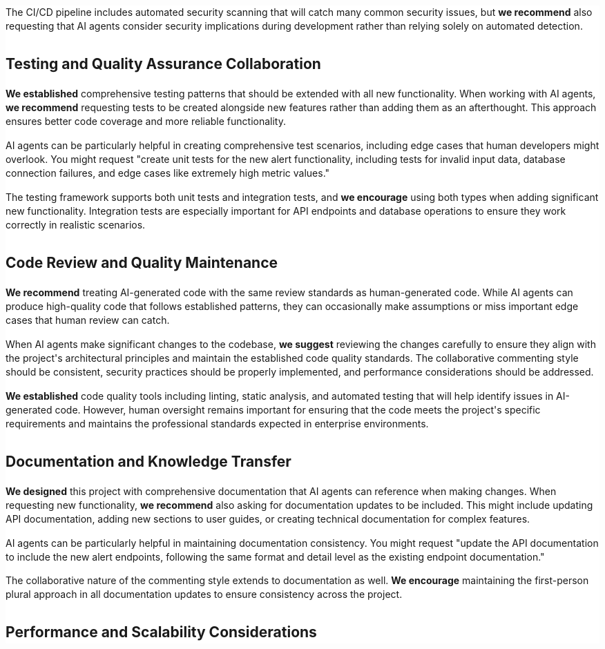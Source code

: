 The CI/CD pipeline includes automated security scanning that will catch many common security issues, but **we recommend** also requesting that AI agents consider security implications during development rather than relying solely on automated detection.

## Testing and Quality Assurance Collaboration

**We established** comprehensive testing patterns that should be extended with all new functionality. When working with AI agents, **we recommend** requesting tests to be created alongside new features rather than adding them as an afterthought. This approach ensures better code coverage and more reliable functionality.

AI agents can be particularly helpful in creating comprehensive test scenarios, including edge cases that human developers might overlook. You might request "create unit tests for the new alert functionality, including tests for invalid input data, database connection failures, and edge cases like extremely high metric values."

The testing framework supports both unit tests and integration tests, and **we encourage** using both types when adding significant new functionality. Integration tests are especially important for API endpoints and database operations to ensure they work correctly in realistic scenarios.

## Code Review and Quality Maintenance

**We recommend** treating AI-generated code with the same review standards as human-generated code. While AI agents can produce high-quality code that follows established patterns, they can occasionally make assumptions or miss important edge cases that human review can catch.

When AI agents make significant changes to the codebase, **we suggest** reviewing the changes carefully to ensure they align with the project's architectural principles and maintain the established code quality standards. The collaborative commenting style should be consistent, security practices should be properly implemented, and performance considerations should be addressed.

**We established** code quality tools including linting, static analysis, and automated testing that will help identify issues in AI-generated code. However, human oversight remains important for ensuring that the code meets the project's specific requirements and maintains the professional standards expected in enterprise environments.

## Documentation and Knowledge Transfer

**We designed** this project with comprehensive documentation that AI agents can reference when making changes. When requesting new functionality, **we recommend** also asking for documentation updates to be included. This might include updating API documentation, adding new sections to user guides, or creating technical documentation for complex features.

AI agents can be particularly helpful in maintaining documentation consistency. You might request "update the API documentation to include the new alert endpoints, following the same format and detail level as the existing endpoint documentation."

The collaborative nature of the commenting style extends to documentation as well. **We encourage** maintaining the first-person plural approach in all documentation updates to ensure consistency across the project.

## Performance and Scalability Considerations
